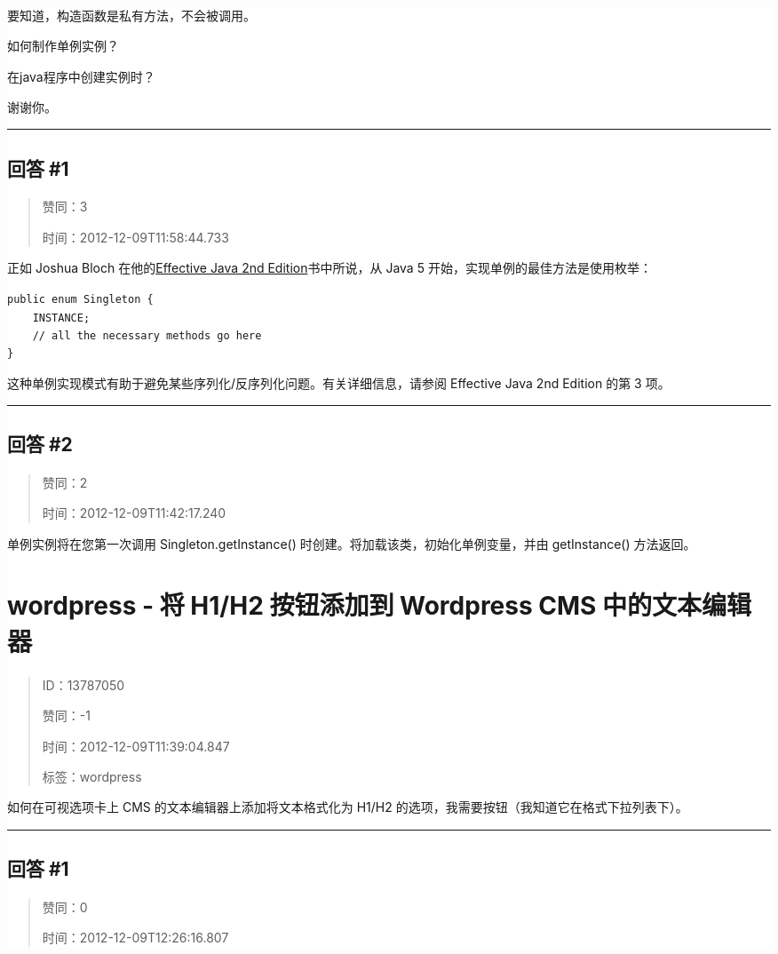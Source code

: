 要知道，构造函数是私有方法，不会被调用。

如何制作单例实例？

在java程序中创建实例时？

谢谢你。

* * *

## 回答 #1

> 赞同：3
> 
> 时间：2012-12-09T11:58:44.733

正如 Joshua Bloch 在他的[Effective Java 2nd Edition](https://rads.stackoverflow.com/amzn/click/com/0321356683)书中所说，从 Java 5 开始，实现单例的最佳方法是使用枚举：

```
public enum Singleton {
    INSTANCE;
    // all the necessary methods go here
} 
```

这种单例实现模式有助于避免某些序列化/反序列化问题。有关详细信息，请参阅 Effective Java 2nd Edition 的第 3 项。

* * *

## 回答 #2

> 赞同：2
> 
> 时间：2012-12-09T11:42:17.240

单例实例将在您第一次调用 Singleton.getInstance() 时创建。将加载该类，初始化单例变量，并由 getInstance() 方法返回。

# wordpress - 将 H1/H2 按钮添加到 Wordpress CMS 中的文本编辑器

> ID：13787050
> 
> 赞同：-1
> 
> 时间：2012-12-09T11:39:04.847
> 
> 标签：wordpress

如何在可视选项卡上 CMS 的文本编辑器上添加将文本格式化为 H1/H2 的选项，我需要按钮（我知道它在格式下拉列表下）。

* * *

## 回答 #1

> 赞同：0
> 
> 时间：2012-12-09T12:26:16.807
